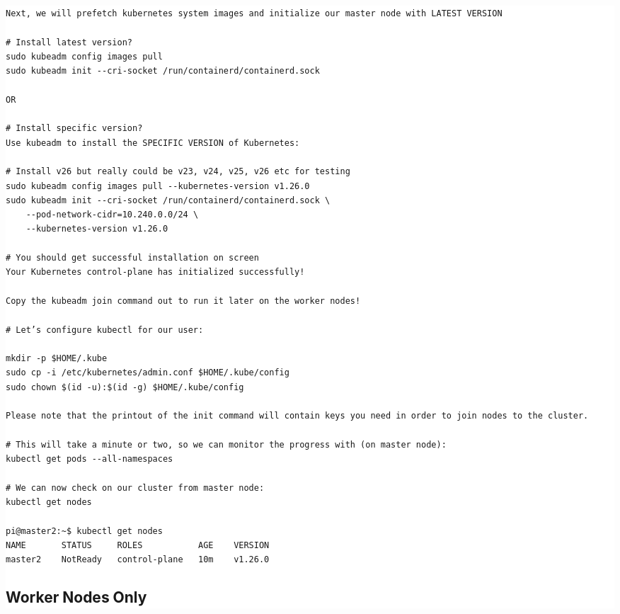     Next, we will prefetch kubernetes system images and initialize our master node with LATEST VERSION

    # Install latest version?
    sudo kubeadm config images pull
    sudo kubeadm init --cri-socket /run/containerd/containerd.sock
    
    OR

    # Install specific version?
    Use kubeadm to install the SPECIFIC VERSION of Kubernetes:

    # Install v26 but really could be v23, v24, v25, v26 etc for testing
    sudo kubeadm config images pull --kubernetes-version v1.26.0
    sudo kubeadm init --cri-socket /run/containerd/containerd.sock \
        --pod-network-cidr=10.240.0.0/24 \
        --kubernetes-version v1.26.0

    # You should get successful installation on screen
    Your Kubernetes control-plane has initialized successfully!

    Copy the kubeadm join command out to run it later on the worker nodes!

    # Let’s configure kubectl for our user:

    mkdir -p $HOME/.kube
    sudo cp -i /etc/kubernetes/admin.conf $HOME/.kube/config
    sudo chown $(id -u):$(id -g) $HOME/.kube/config

    Please note that the printout of the init command will contain keys you need in order to join nodes to the cluster.

    # This will take a minute or two, so we can monitor the progress with (on master node):
    kubectl get pods --all-namespaces

    # We can now check on our cluster from master node:
    kubectl get nodes

    pi@master2:~$ kubectl get nodes
    NAME       STATUS     ROLES           AGE    VERSION
    master2    NotReady   control-plane   10m    v1.26.0

## Worker Nodes Only

